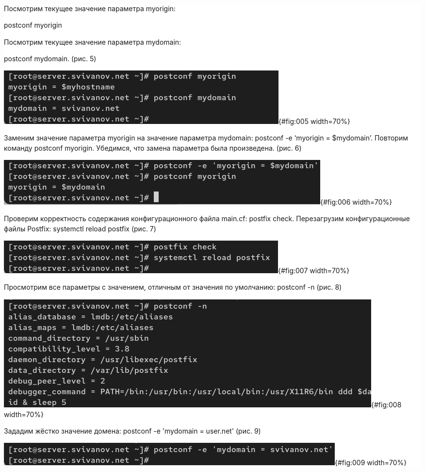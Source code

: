 Посмотрим текущее значение параметра myorigin:

postconf myorigin

Посмотрим текущее значение параметра mydomain:

postconf mydomain. (рис. 5)

![Просмотр теущих параметров](image/5.png){#fig:005 width=70%}

Заменим значение параметра myorigin на значение параметра mydomain: postconf -e ‘myorigin = $mydomain’. Повторим команду postconf myorigin. Убедимся, что замена параметра была произведена. (рис. 6)

![Замена значения параметра](image/6.png){#fig:006 width=70%}

Проверим корректность содержания конфигурационного файла main.cf: postfix check.
Перезагрузим конфигурационные файлы Postfix: systemctl reload postfix (рис. 7)

![Перезагрузка конф. файла](image/7.png){#fig:007 width=70%}

Просмотрим все параметры с значением, отличным от значения по умолчанию: postconf -n (рис. 8)

![Параметры с значением, отличным от значения по умолчанию](image/8.png){#fig:008 width=70%}

Зададим жёстко значение домена:
postconf -e 'mydomain = user.net' (рис. 9)

![Задание домена](image/9.png){#fig:009 width=70%}
